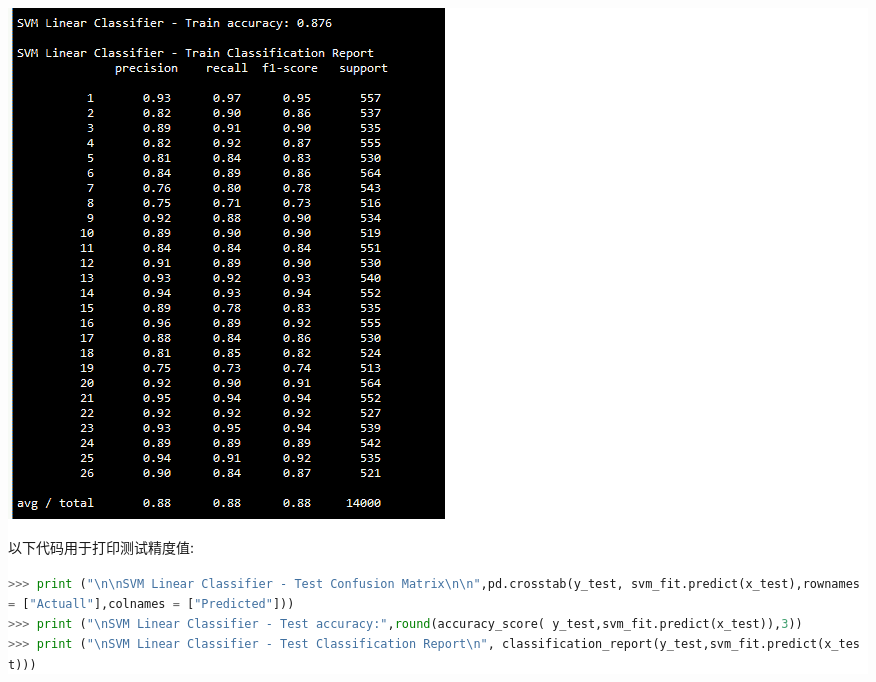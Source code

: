 ![](img/50971089-56e4-46b7-8054-61181961f7f6.png)

以下代码用于打印测试精度值:

```py
>>> print ("\n\nSVM Linear Classifier - Test Confusion Matrix\n\n",pd.crosstab(y_test, svm_fit.predict(x_test),rownames = ["Actuall"],colnames = ["Predicted"]))       
>>> print ("\nSVM Linear Classifier - Test accuracy:",round(accuracy_score( y_test,svm_fit.predict(x_test)),3)) 
>>> print ("\nSVM Linear Classifier - Test Classification Report\n", classification_report(y_test,svm_fit.predict(x_test)))

```
